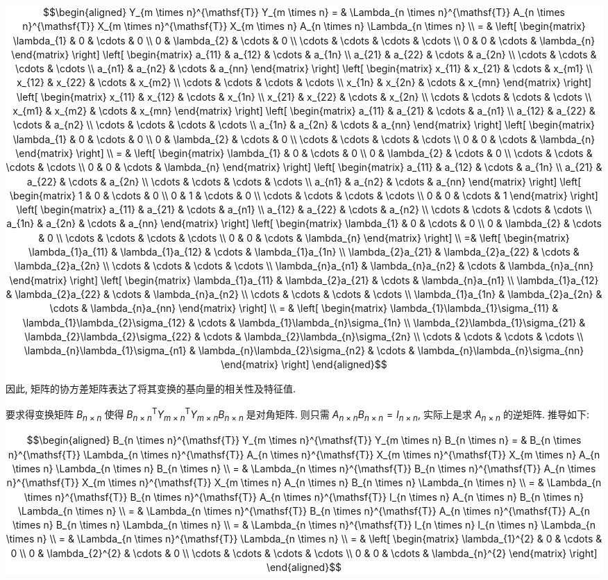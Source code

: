 $$\begin{aligned} Y_{m \times n}^{\mathsf{T}} Y_{m \times n} = & \Lambda_{n \times n}^{\mathsf{T}} A_{n \times n}^{\mathsf{T}} X_{m \times n}^{\mathsf{T}} X_{m \times n} A_{n \times n} \Lambda_{n \times n} \\ = &  \left[ \begin{matrix} \lambda_{1} & 0 & \cdots & 0 \\ 0 & \lambda_{2} & \cdots & 0 \\ \cdots & \cdots & \cdots & \cdots \\ 0 & 0 & \cdots & \lambda_{n} \end{matrix} \right] \left[ \begin{matrix} a_{11} & a_{12} & \cdots & a_{1n} \\ a_{21} & a_{22} & \cdots & a_{2n} \\ \cdots & \cdots & \cdots & \cdots \\ a_{n1} & a_{n2} & \cdots & a_{nn} \end{matrix} \right] \left[ \begin{matrix} x_{11} & x_{21} & \cdots & x_{m1} \\ x_{12} & x_{22} & \cdots & x_{m2} \\ \cdots & \cdots & \cdots & \cdots \\ x_{1n} & x_{2n} & \cdots & x_{mn} \end{matrix} \right] \left[ \begin{matrix} x_{11} & x_{12} & \cdots & x_{1n} \\ x_{21} & x_{22} & \cdots & x_{2n} \\ \cdots & \cdots & \cdots & \cdots \\ x_{m1} & x_{m2} & \cdots & x_{mn} \end{matrix} \right] \left[ \begin{matrix} a_{11} & a_{21} & \cdots & a_{n1} \\ a_{12} & a_{22} & \cdots & a_{n2} \\ \cdots & \cdots & \cdots & \cdots \\ a_{1n} & a_{2n} & \cdots & a_{nn} \end{matrix} \right] \left[ \begin{matrix} \lambda_{1} & 0 & \cdots & 0 \\ 0 & \lambda_{2} & \cdots & 0 \\ \cdots & \cdots & \cdots & \cdots \\ 0 & 0 & \cdots & \lambda_{n} \end{matrix} \right]  \\ = &  \left[ \begin{matrix} \lambda_{1} & 0 & \cdots & 0 \\ 0 & \lambda_{2} & \cdots & 0 \\ \cdots & \cdots & \cdots & \cdots \\ 0 & 0 & \cdots & \lambda_{n} \end{matrix} \right] \left[ \begin{matrix} a_{11} & a_{12} & \cdots & a_{1n} \\ a_{21} & a_{22} & \cdots & a_{2n} \\ \cdots & \cdots & \cdots & \cdots \\ a_{n1} & a_{n2} & \cdots & a_{nn} \end{matrix} \right] \left[ \begin{matrix} 1 & 0 & \cdots & 0 \\ 0 & 1 & \cdots & 0 \\ \cdots & \cdots & \cdots & \cdots \\ 0 & 0 & \cdots & 1 \end{matrix} \right] \left[ \begin{matrix} a_{11} & a_{21} & \cdots & a_{n1} \\ a_{12} & a_{22} & \cdots & a_{n2} \\ \cdots & \cdots & \cdots & \cdots \\ a_{1n} & a_{2n} & \cdots & a_{nn} \end{matrix} \right] \left[ \begin{matrix} \lambda_{1} & 0 & \cdots & 0 \\ 0 & \lambda_{2} & \cdots & 0 \\ \cdots & \cdots & \cdots & \cdots \\ 0 & 0 & \cdots & \lambda_{n} \end{matrix} \right] \\ =& \left[ \begin{matrix} \lambda_{1}a_{11} & \lambda_{1}a_{12} & \cdots & \lambda_{1}a_{1n} \\ \lambda_{2}a_{21} & \lambda_{2}a_{22} & \cdots & \lambda_{2}a_{2n} \\ \cdots & \cdots & \cdots & \cdots \\ \lambda_{n}a_{n1} & \lambda_{n}a_{n2} & \cdots & \lambda_{n}a_{nn} \end{matrix} \right] \left[ \begin{matrix} \lambda_{1}a_{11} & \lambda_{2}a_{21} & \cdots & \lambda_{n}a_{n1} \\ \lambda_{1}a_{12} & \lambda_{2}a_{22} & \cdots & \lambda_{n}a_{n2} \\ \cdots & \cdots & \cdots & \cdots \\ \lambda_{1}a_{1n} & \lambda_{2}a_{2n} & \cdots & \lambda_{n}a_{nn} \end{matrix} \right] \\ = & \left[ \begin{matrix} \lambda_{1}\lambda_{1}\sigma_{11} & \lambda_{1}\lambda_{2}\sigma_{12} & \cdots & \lambda_{1}\lambda_{n}\sigma_{1n} \\ \lambda_{2}\lambda_{1}\sigma_{21} & \lambda_{2}\lambda_{2}\sigma_{22} & \cdots & \lambda_{2}\lambda_{n}\sigma_{2n} \\ \cdots & \cdots & \cdots & \cdots \\ \lambda_{n}\lambda_{1}\sigma_{n1} & \lambda_{n}\lambda_{2}\sigma_{n2} & \cdots & \lambda_{n}\lambda_{n}\sigma_{nn} \end{matrix} \right]   \end{aligned}$$ 

因此, 矩阵的协方差矩阵表达了将其变换的基向量的相关性及特征值. 

要求得变换矩阵 $B_{n \times n}$ 使得 $B_{n \times n}^{\mathsf{T}} Y_{m \times n}^{\mathsf{T}} Y_{m \times n} B_{n \times n}$ 是对角矩阵. 则只需 $A_{n \times n}B_{n \times n} = I_{n \times n}$, 实际上是求 $A_{n \times n}$ 的逆矩阵. 推导如下: 

$$\begin{aligned} B_{n \times n}^{\mathsf{T}} Y_{m \times n}^{\mathsf{T}} Y_{m \times n} B_{n \times n} = & B_{n \times n}^{\mathsf{T}} \Lambda_{n \times n}^{\mathsf{T}} A_{n \times n}^{\mathsf{T}} X_{m \times n}^{\mathsf{T}} X_{m \times n} A_{n \times n} \Lambda_{n \times n} B_{n \times n} \\ = & \Lambda_{n \times n}^{\mathsf{T}} B_{n \times n}^{\mathsf{T}} A_{n \times n}^{\mathsf{T}} X_{m \times n}^{\mathsf{T}} X_{m \times n} A_{n \times n} B_{n \times n} \Lambda_{n \times n} \\ = & \Lambda_{n \times n}^{\mathsf{T}} B_{n \times n}^{\mathsf{T}} A_{n \times n}^{\mathsf{T}} I_{n \times n} A_{n \times n} B_{n \times n} \Lambda_{n \times n} \\ = & \Lambda_{n \times n}^{\mathsf{T}} B_{n \times n}^{\mathsf{T}} A_{n \times n}^{\mathsf{T}} A_{n \times n} B_{n \times n} \Lambda_{n \times n} \\ = & \Lambda_{n \times n}^{\mathsf{T}} I_{n \times n} I_{n \times n} \Lambda_{n \times n} \\ = & \Lambda_{n \times n}^{\mathsf{T}} \Lambda_{n \times n} \\ = & \left[ \begin{matrix} \lambda_{1}^{2} & 0 & \cdots & 0 \\ 0 & \lambda_{2}^{2} & \cdots & 0 \\ \cdots & \cdots & \cdots & \cdots \\ 0 & 0 & \cdots & \lambda_{n}^{2} \end{matrix} \right] \end{aligned}$$ 
